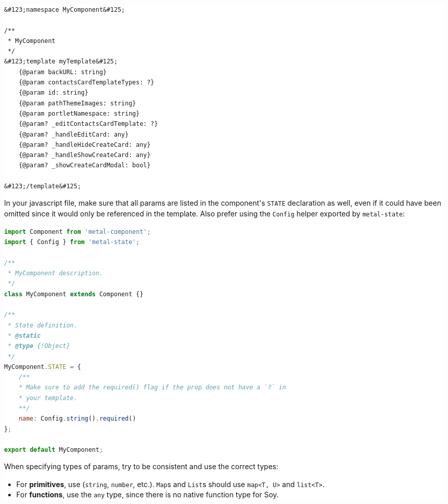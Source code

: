 ```soy
&#123;namespace MyComponent&#125;

/**
 * MyComponent
 */
&#123;template myTemplate&#125;
	{@param backURL: string}
	{@param contactsCardTemplateTypes: ?}
	{@param id: string}
	{@param pathThemeImages: string}
	{@param portletNamespace: string}
	{@param? _editContactsCardTemplate: ?}
	{@param? _handleEditCard: any}
	{@param? _handleHideCreateCard: any}
	{@param? _handleShowCreateCard: any}
	{@param? _showCreateCardModal: bool}

&#123;/template&#125;
```

In your javascript file, make sure that all params are listed in
the component's `STATE` declaration as well, even if it could have been omitted
since it would only be referenced in the template. Also prefer using the
`Config` helper exported by `metal-state`:

```javascript
import Component from 'metal-component';
import { Config } from 'metal-state';

/**
 * MyComponent description.
 */
class MyComponent extends Component {}

/**
 * State definition.
 * @static
 * @type {!Object}
 */
MyComponent.STATE = {
	/**
	* Make sure to add the required() flag if the prop does not have a `?` in
	* your template.
	**/
	name: Config.string().required()
};

export default MyComponent;
```

When specifying types of params, try to be consistent and use the correct types:
* For **primitives**, use (`string`, `number`, etc.). `Map`s and `List`s should use `map<T, U>` and `list<T>`.
* For **functions**, use the `any` type, since there is no native function type for
Soy.
